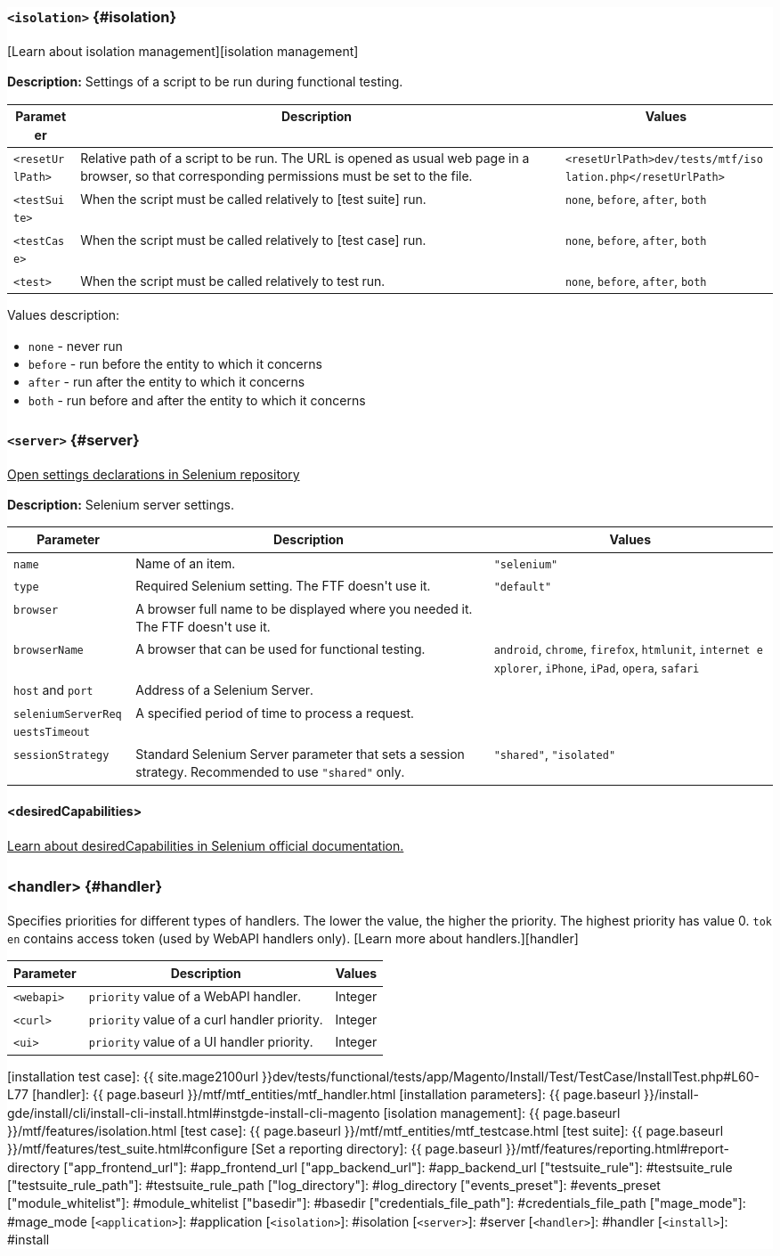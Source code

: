 ### `<isolation>` {#isolation}

[Learn about isolation management][isolation management]

**Description:** Settings of a script to be run during functional testing.

|Parameter|Description|Values|
|---|---|---|
|`<resetUrlPath>`|Relative path of a script to be run. The URL is opened as usual web page in a browser, so that corresponding permissions must be set to the file.|`<resetUrlPath>dev/tests/mtf/isolation.php</resetUrlPath>`|
|`<testSuite>`|When the script must be called relatively to [test suite] run.|`none`, `before`, `after`, `both`|
|`<testCase>`|When the script must be called relatively to [test case] run.|`none`, `before`, `after`, `both`|
|`<test>`|When the script must be called relatively to test run.|`none`, `before`, `after`, `both`|

Values description:

- `none` - never run
- `before` - run before the entity to which it concerns
- `after` - run after the entity to which it concerns
- `both` - run before and after the entity to which it concerns

### `<server>` {#server}

[Open settings declarations in Selenium repository][Open Selenium code]

**Description:** Selenium server settings.

|Parameter|Description |Values|
|---|---|---|
|`name`|Name of an item.|`"selenium"`|
|`type`|Required Selenium setting. The FTF doesn't use it.|`"default"`|
|`browser`|A browser full name to be displayed where you needed it. The FTF doesn't use it.| |
|`browserName`|A browser that can be used for functional testing.|`android`, `chrome`, `firefox`, `htmlunit`, `internet explorer`, `iPhone`, `iPad`, `opera`, `safari`|
|`host` and `port`|Address of a Selenium Server.| |
|`seleniumServerRequestsTimeout`|A specified period of time to process a request.| |
|`sessionStrategy`|Standard Selenium Server parameter that sets a session strategy. Recommended to use `"shared"` only.|`"shared"`, `"isolated"`|

#### **&lt;desiredCapabilities&gt;**

[Learn about desiredCapabilities in Selenium official documentation.][desiredCapabilities]


### **&lt;handler&gt;** {#handler}

Specifies priorities for different types of handlers. The lower the value, the higher the priority. The highest priority has value 0. `token` contains access token (used by WebAPI handlers only). [Learn more about handlers.][handler]

|Parameter|Description |Values|
|---|---|---|
|`<webapi>`|`priority` value of a WebAPI handler.|Integer|
|`<curl>`|`priority` value of a curl handler priority.|Integer|
|`<ui>`|`priority` value of a UI handler priority.|Integer|


[desiredCapabilities]: https://github.com/SeleniumHQ/selenium/wiki/DesiredCapabilities
[Open Selenium code]: https://github.com/giorgiosironi/phpunit-selenium/blob/master/PHPUnit/Extensions/Selenium2TestCase.php#L233-L238
[PHPUnit documentation]: https://phpunit.de/manual/current/en/appendixes.configuration.html
[installation test case]: {{ site.mage2100url }}dev/tests/functional/tests/app/Magento/Install/Test/TestCase/InstallTest.php#L60-L77
[handler]: {{ page.baseurl }}/mtf/mtf_entities/mtf_handler.html
[installation parameters]: {{ page.baseurl }}/install-gde/install/cli/install-cli-install.html#instgde-install-cli-magento
[isolation management]: {{ page.baseurl }}/mtf/features/isolation.html
[test case]: {{ page.baseurl }}/mtf/mtf_entities/mtf_testcase.html
[test suite]: {{ page.baseurl }}/mtf/features/test_suite.html#configure
[Set a reporting directory]: {{ page.baseurl }}/mtf/features/reporting.html#report-directory
["app_frontend_url"]: #app_frontend_url
["app_backend_url"]: #app_backend_url
["testsuite_rule"]: #testsuite_rule
["testsuite_rule_path"]: #testsuite_rule_path
["log_directory"]: #log_directory
["events_preset"]: #events_preset
["module_whitelist"]: #module_whitelist
["basedir"]: #basedir
["credentials_file_path"]: #credentials_file_path
["mage_mode"]: #mage_mode
[`<application>`]: #application
[`<isolation>`]: #isolation
[`<server>`]: #server
[`<handler>`]: #handler
[`<install>`]: #install